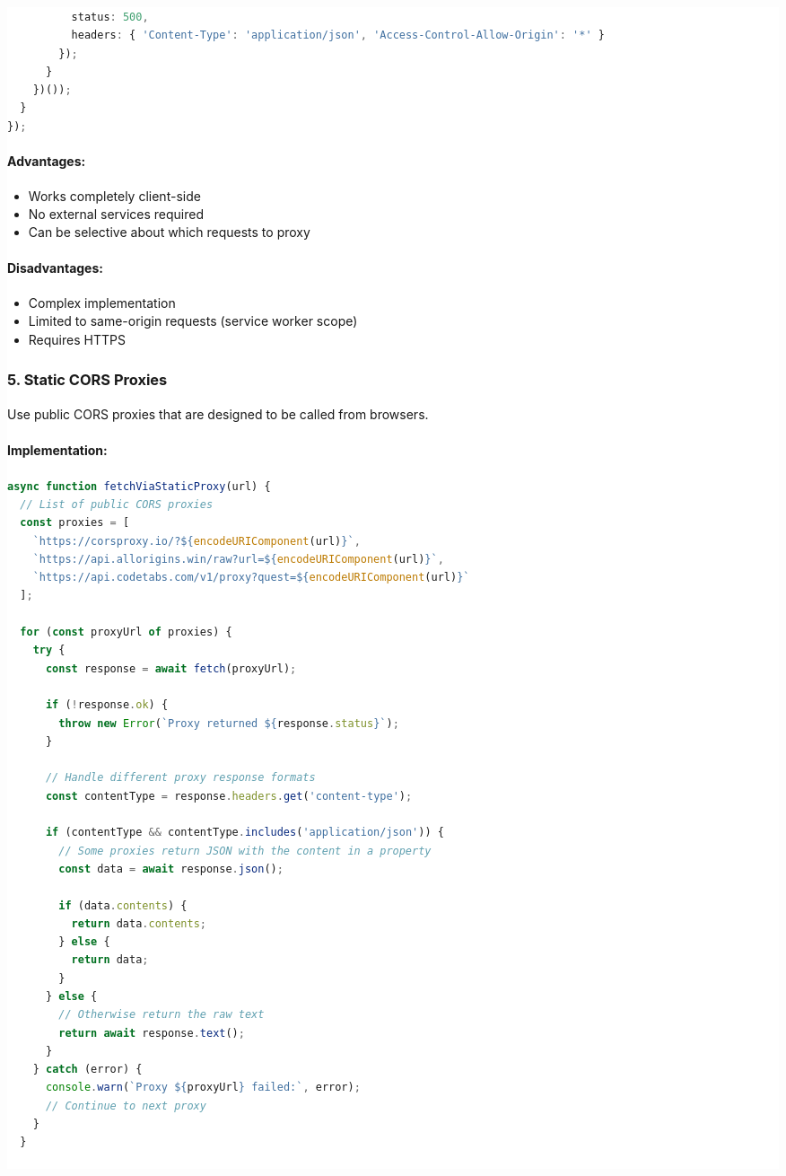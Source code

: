 ```javascript
          status: 500,
          headers: { 'Content-Type': 'application/json', 'Access-Control-Allow-Origin': '*' }
        });
      }
    })());
  }
});
```

#### Advantages:
- Works completely client-side
- No external services required
- Can be selective about which requests to proxy

#### Disadvantages:
- Complex implementation
- Limited to same-origin requests (service worker scope)
- Requires HTTPS

### 5. Static CORS Proxies

Use public CORS proxies that are designed to be called from browsers.

#### Implementation:

```javascript
async function fetchViaStaticProxy(url) {
  // List of public CORS proxies
  const proxies = [
    `https://corsproxy.io/?${encodeURIComponent(url)}`,
    `https://api.allorigins.win/raw?url=${encodeURIComponent(url)}`,
    `https://api.codetabs.com/v1/proxy?quest=${encodeURIComponent(url)}`
  ];
  
  for (const proxyUrl of proxies) {
    try {
      const response = await fetch(proxyUrl);
      
      if (!response.ok) {
        throw new Error(`Proxy returned ${response.status}`);
      }
      
      // Handle different proxy response formats
      const contentType = response.headers.get('content-type');
      
      if (contentType && contentType.includes('application/json')) {
        // Some proxies return JSON with the content in a property
        const data = await response.json();
        
        if (data.contents) {
          return data.contents;
        } else {
          return data;
        }
      } else {
        // Otherwise return the raw text
        return await response.text();
      }
    } catch (error) {
      console.warn(`Proxy ${proxyUrl} failed:`, error);
      // Continue to next proxy
    }
  }
  
```